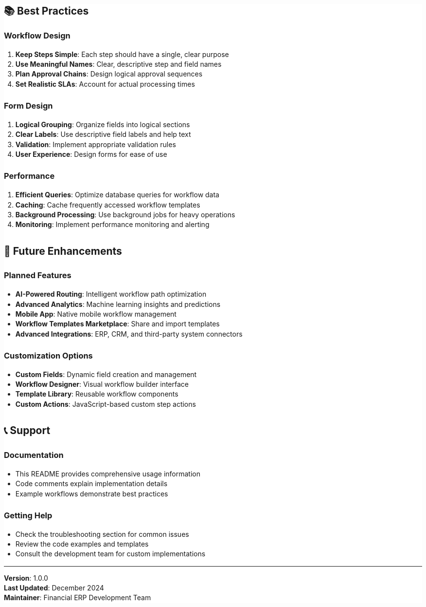 ## 📚 Best Practices

### Workflow Design

1. **Keep Steps Simple**: Each step should have a single, clear purpose
2. **Use Meaningful Names**: Clear, descriptive step and field names
3. **Plan Approval Chains**: Design logical approval sequences
4. **Set Realistic SLAs**: Account for actual processing times

### Form Design

1. **Logical Grouping**: Organize fields into logical sections
2. **Clear Labels**: Use descriptive field labels and help text
3. **Validation**: Implement appropriate validation rules
4. **User Experience**: Design forms for ease of use

### Performance

1. **Efficient Queries**: Optimize database queries for workflow data
2. **Caching**: Cache frequently accessed workflow templates
3. **Background Processing**: Use background jobs for heavy operations
4. **Monitoring**: Implement performance monitoring and alerting

## 🔮 Future Enhancements

### Planned Features

- **AI-Powered Routing**: Intelligent workflow path optimization
- **Advanced Analytics**: Machine learning insights and predictions
- **Mobile App**: Native mobile workflow management
- **Workflow Templates Marketplace**: Share and import templates
- **Advanced Integrations**: ERP, CRM, and third-party system connectors

### Customization Options

- **Custom Fields**: Dynamic field creation and management
- **Workflow Designer**: Visual workflow builder interface
- **Template Library**: Reusable workflow components
- **Custom Actions**: JavaScript-based custom step actions

## 📞 Support

### Documentation

- This README provides comprehensive usage information
- Code comments explain implementation details
- Example workflows demonstrate best practices

### Getting Help

- Check the troubleshooting section for common issues
- Review the code examples and templates
- Consult the development team for custom implementations

---

**Version**: 1.0.0  
**Last Updated**: December 2024  
**Maintainer**: Financial ERP Development Team
